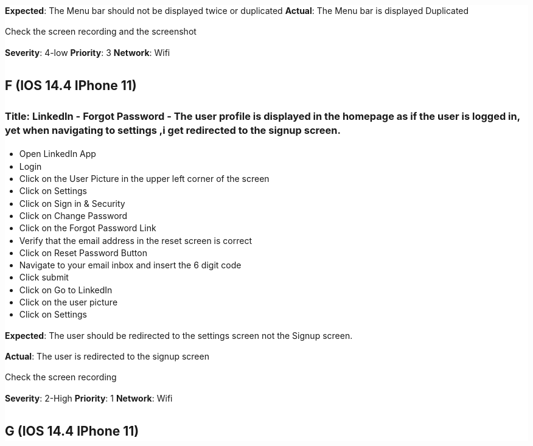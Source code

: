 **Expected**: The Menu bar should not be displayed twice or duplicated
**Actual**: The Menu bar is displayed Duplicated 

Check the screen recording and the screenshot



**Severity**: 4-low 
**Priority**: 3
**Network**: Wifi













## F (IOS 14.4 IPhone 11)

### Title: LinkedIn - Forgot Password - The user profile is displayed in the homepage as if the user is logged in, yet when navigating to settings ,i get redirected to the signup screen.



* Open LinkedIn App
* Login 
* Click on the User Picture in the upper left corner of the screen
* Click on Settings
* Click on Sign in & Security 
* Click on Change Password 
* Click on the Forgot Password Link
* Verify that the email address in the reset screen is correct
* Click on Reset Password Button 
* Navigate to your email inbox and insert the 6 digit code
* Click submit
* Click on Go to LinkedIn
* Click on the user picture 
* Click on Settings 

**Expected**: The user should be redirected to the settings screen not the Signup screen.

**Actual**: The user is redirected to the signup screen

Check the screen recording 

**Severity**: 2-High
**Priority**: 1
**Network**: Wifi



## G (IOS 14.4 IPhone 11)
